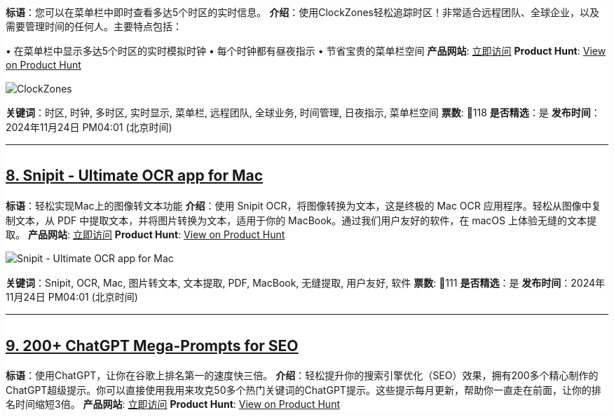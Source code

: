 **标语**：您可以在菜单栏中即时查看多达5个时区的实时信息。
**介绍**：使用ClockZones轻松追踪时区！非常适合远程团队、全球企业，以及需要管理时间的任何人。主要特点包括：

• 在菜单栏中显示多达5个时区的实时模拟时钟
• 每个时钟都有昼夜指示
• 节省宝贵的菜单栏空间
**产品网站**: [立即访问](https://www.producthunt.com/r/N6GGNUBKVEHQAK?utm_campaign=producthunt-api&utm_medium=api-v2&utm_source=Application%3A+decohack+%28ID%3A+131684%29)
**Product Hunt**: [View on Product Hunt](https://www.producthunt.com/posts/clockzones?utm_campaign=producthunt-api&utm_medium=api-v2&utm_source=Application%3A+decohack+%28ID%3A+131684%29)

![ClockZones](https://ph-files.imgix.net/5a7a1845-d7c5-4b18-92f3-afa089db6f57.png?auto=format&fit=crop&frame=1&h=512&w=1024)

**关键词**：时区, 时钟, 多时区, 实时显示, 菜单栏, 远程团队, 全球业务, 时间管理, 日夜指示, 菜单栏空间
**票数**: 🔺118
**是否精选**：是
**发布时间**：2024年11月24日 PM04:01 (北京时间)

---

## [8. Snipit - Ultimate OCR app for Mac](https://www.producthunt.com/posts/snipit-ultimate-ocr-app-for-mac?utm_campaign=producthunt-api&utm_medium=api-v2&utm_source=Application%3A+decohack+%28ID%3A+131684%29)

**标语**：轻松实现Mac上的图像转文本功能
**介绍**：使用 Snipit OCR，将图像转换为文本，这是终极的 Mac OCR 应用程序。轻松从图像中复制文本，从 PDF 中提取文本，并将图片转换为文本，适用于你的 MacBook。通过我们用户友好的软件，在 macOS 上体验无缝的文本提取。
**产品网站**: [立即访问](https://www.producthunt.com/r/NQAT4R54C4DHLD?utm_campaign=producthunt-api&utm_medium=api-v2&utm_source=Application%3A+decohack+%28ID%3A+131684%29)
**Product Hunt**: [View on Product Hunt](https://www.producthunt.com/posts/snipit-ultimate-ocr-app-for-mac?utm_campaign=producthunt-api&utm_medium=api-v2&utm_source=Application%3A+decohack+%28ID%3A+131684%29)

![Snipit - Ultimate OCR app for Mac](https://ph-files.imgix.net/5e75661a-6695-47c6-9e78-2ca26d131f88.webp?auto=format&fit=crop&frame=1&h=512&w=1024)

**关键词**：Snipit, OCR, Mac, 图片转文本, 文本提取, PDF, MacBook, 无缝提取, 用户友好, 软件
**票数**: 🔺111
**是否精选**：是
**发布时间**：2024年11月24日 PM04:01 (北京时间)

---

## [9. 200+ ChatGPT Mega-Prompts for SEO](https://www.producthunt.com/posts/200-chatgpt-mega-prompts-for-seo?utm_campaign=producthunt-api&utm_medium=api-v2&utm_source=Application%3A+decohack+%28ID%3A+131684%29)

**标语**：使用ChatGPT，让你在谷歌上排名第一的速度快三倍。
**介绍**：轻松提升你的搜索引擎优化（SEO）效果，拥有200多个精心制作的ChatGPT超级提示。你可以直接使用我用来攻克50多个热门关键词的ChatGPT提示。这些提示每月更新，帮助你一直走在前面，让你的排名时间缩短3倍。
**产品网站**: [立即访问](https://www.producthunt.com/r/LCZKT5DO2ZUMW2?utm_campaign=producthunt-api&utm_medium=api-v2&utm_source=Application%3A+decohack+%28ID%3A+131684%29)
**Product Hunt**: [View on Product Hunt](https://www.producthunt.com/posts/200-chatgpt-mega-prompts-for-seo?utm_campaign=producthunt-api&utm_medium=api-v2&utm_source=Application%3A+decohack+%28ID%3A+131684%29)

